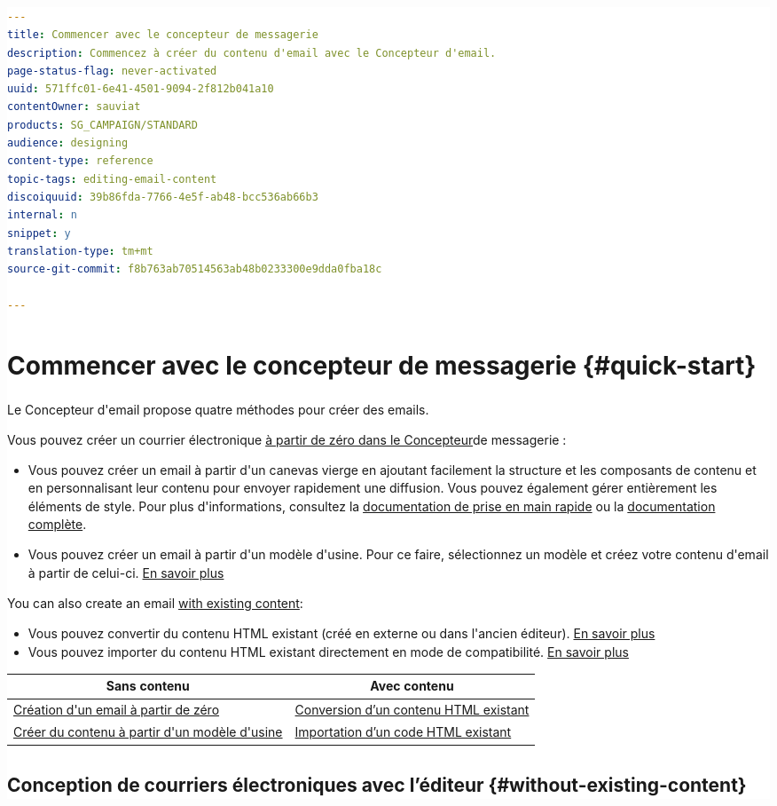 ```yaml
---
title: Commencer avec le concepteur de messagerie
description: Commencez à créer du contenu d'email avec le Concepteur d'email.
page-status-flag: never-activated
uuid: 571ffc01-6e41-4501-9094-2f812b041a10
contentOwner: sauviat
products: SG_CAMPAIGN/STANDARD
audience: designing
content-type: reference
topic-tags: editing-email-content
discoiquuid: 39b86fda-7766-4e5f-ab48-bcc536ab66b3
internal: n
snippet: y
translation-type: tm+mt
source-git-commit: f8b763ab70514563ab48b0233300e9dda0fba18c

---
```


# Commencer avec le concepteur de messagerie {#quick-start}

Le Concepteur d'email propose quatre méthodes pour créer des emails.

Vous pouvez créer un courrier électronique [à partir de zéro dans le Concepteur](#without-existing-content)de messagerie :

* Vous pouvez créer un email à partir d'un canevas vierge en ajoutant facilement la structure et les composants de contenu et en personnalisant leur contenu pour envoyer rapidement une diffusion. Vous pouvez également gérer entièrement les éléments de style. Pour plus d'informations, consultez la [documentation de prise en main rapide](#from-scratch-email) ou la [documentation complète](../../designing/using/designing-from-scratch.md#designing-an-email-content-from-scratch).

* Vous pouvez créer un email à partir d'un modèle d'usine. Pour ce faire, sélectionnez un modèle et créez votre contenu d'email à partir de celui-ci. [En savoir plus](#building-content-from-an-out-of-the-box-template)

You can also create an email [with existing content](#with-existing-content):

* Vous pouvez convertir du contenu HTML existant (créé en externe ou dans l'ancien éditeur). [En savoir plus](#converting-an-html-content)
* Vous pouvez importer du contenu HTML existant directement en mode de compatibilité. [En savoir plus](#compatibility-mode)

| Sans contenu | Avec contenu |
|---|---|
| [Création d'un email à partir de zéro](#from-scratch-email) | [Conversion d’un contenu HTML existant](#converting-an-html-content) |
| [Créer du contenu à partir d'un modèle d'usine ](#building-content-from-an-out-of-the-box-template) | [Importation d’un code HTML existant](#compatibility-mode) |

## Conception de courriers électroniques avec l’éditeur {#without-existing-content}
